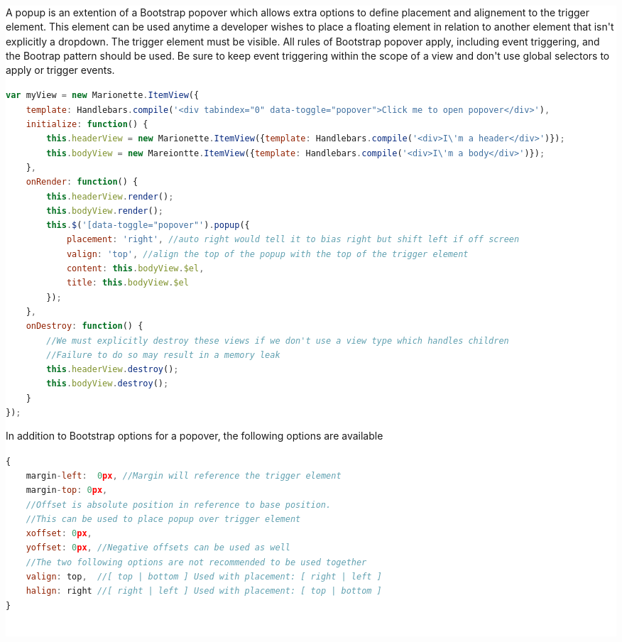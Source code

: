 A popup is an extention of a Bootstrap popover which allows extra options to define placement and alignement to the trigger element.  This element can be used anytime a developer wishes to place a floating element in relation to another element that isn't explicitly a dropdown.  The trigger element must be visible.  All rules of Bootstrap popover apply, including event triggering, and the Bootrap pattern should be used.  Be sure to keep event triggering within the scope of a view and don't use global selectors to apply or trigger events.

```JavaScript
var myView = new Marionette.ItemView({
    template: Handlebars.compile('<div tabindex="0" data-toggle="popover">Click me to open popover</div>'),
    initialize: function() {
        this.headerView = new Marionette.ItemView({template: Handlebars.compile('<div>I\'m a header</div>')});
        this.bodyView = new Mareiontte.ItemView({template: Handlebars.compile('<div>I\'m a body</div>')});
    },
    onRender: function() {
        this.headerView.render();
        this.bodyView.render();
        this.$('[data-toggle="popover"').popup({
            placement: 'right', //auto right would tell it to bias right but shift left if off screen
            valign: 'top', //align the top of the popup with the top of the trigger element
            content: this.bodyView.$el,
            title: this.bodyView.$el
        });
    },
    onDestroy: function() {
        //We must explicitly destroy these views if we don't use a view type which handles children
        //Failure to do so may result in a memory leak
        this.headerView.destroy();
        this.bodyView.destroy();
    }
});
```
In addition to Bootstrap options for a popover, the following options are available

```JavaScript
{
    margin-left:  0px, //Margin will reference the trigger element
    margin-top: 0px,
    //Offset is absolute position in reference to base position.
    //This can be used to place popup over trigger element
    xoffset: 0px,
    yoffset: 0px, //Negative offsets can be used as well
    //The two following options are not recommended to be used together
    valign: top,  //[ top | bottom ] Used with placement: [ right | left ]
    halign: right //[ right | left ] Used with placement: [ top | bottom ]
}
```
<br />
